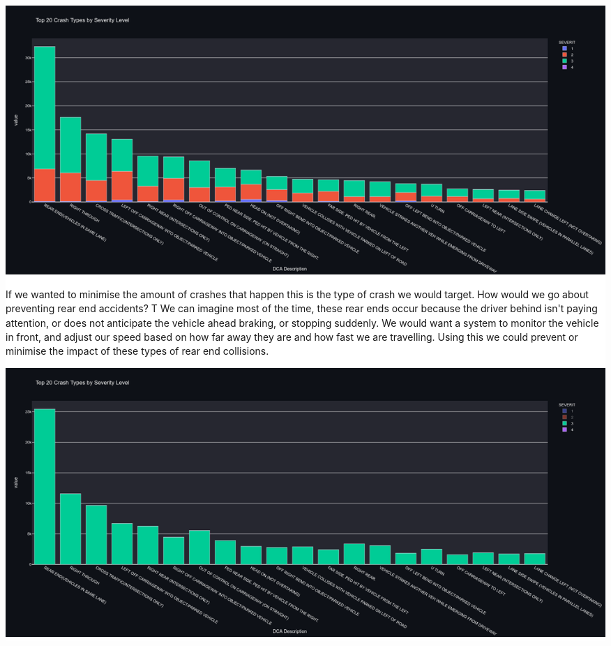 ![bar_crash_severity](img/crash_type_severity.png)

If we wanted to minimise the amount of crashes that happen this is the type of crash we would target. How would we go about preventing rear end accidents? T We can imagine most of the time, these rear ends occur because the driver behind isn't paying attention, or does not anticipate the vehicle ahead braking, or stopping suddenly. We would want a system to monitor the vehicle in front, and adjust our speed based on how far away they are and how fast we are travelling. Using this we could prevent or minimise the impact of these types of rear end collisions.  

![injury_accidents](img/crash_type_injury.png)
